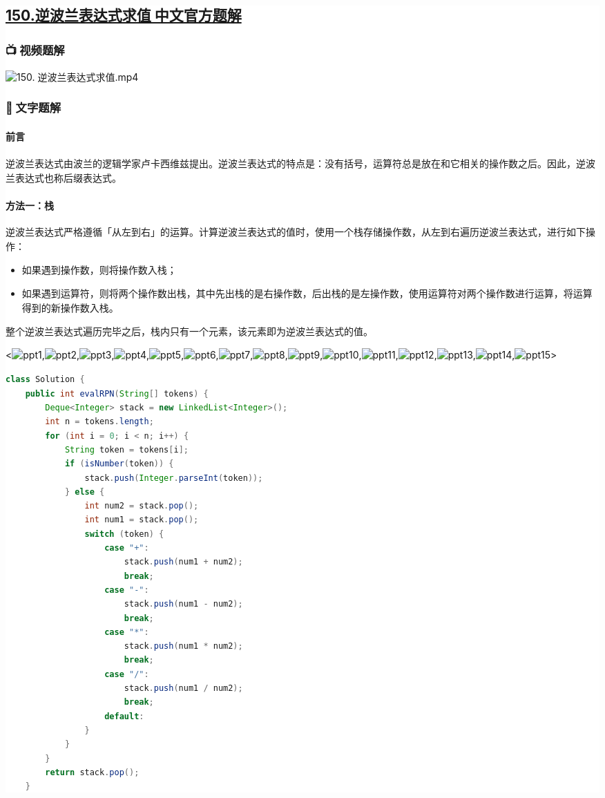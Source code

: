 ## [150.逆波兰表达式求值 中文官方题解](https://leetcode.cn/problems/evaluate-reverse-polish-notation/solutions/100000/ni-bo-lan-biao-da-shi-qiu-zhi-by-leetcod-wue9)
### 📺 视频题解  
![150. 逆波兰表达式求值.mp4](cd99d82f-7a23-4359-baad-1252bdfe7b82)

### 📖 文字题解
#### 前言

逆波兰表达式由波兰的逻辑学家卢卡西维兹提出。逆波兰表达式的特点是：没有括号，运算符总是放在和它相关的操作数之后。因此，逆波兰表达式也称后缀表达式。

#### 方法一：栈

逆波兰表达式严格遵循「从左到右」的运算。计算逆波兰表达式的值时，使用一个栈存储操作数，从左到右遍历逆波兰表达式，进行如下操作：

- 如果遇到操作数，则将操作数入栈；

- 如果遇到运算符，则将两个操作数出栈，其中先出栈的是右操作数，后出栈的是左操作数，使用运算符对两个操作数进行运算，将运算得到的新操作数入栈。

整个逆波兰表达式遍历完毕之后，栈内只有一个元素，该元素即为逆波兰表达式的值。

<![ppt1](https://assets.leetcode-cn.com/solution-static/150/p1.png),![ppt2](https://assets.leetcode-cn.com/solution-static/150/p2.png),![ppt3](https://assets.leetcode-cn.com/solution-static/150/p3.png),![ppt4](https://assets.leetcode-cn.com/solution-static/150/p4.png),![ppt5](https://assets.leetcode-cn.com/solution-static/150/p5.png),![ppt6](https://assets.leetcode-cn.com/solution-static/150/p6.png),![ppt7](https://assets.leetcode-cn.com/solution-static/150/p7.png),![ppt8](https://assets.leetcode-cn.com/solution-static/150/p8.png),![ppt9](https://assets.leetcode-cn.com/solution-static/150/p9.png),![ppt10](https://assets.leetcode-cn.com/solution-static/150/p10.png),![ppt11](https://assets.leetcode-cn.com/solution-static/150/p11.png),![ppt12](https://assets.leetcode-cn.com/solution-static/150/p12.png),![ppt13](https://assets.leetcode-cn.com/solution-static/150/p13.png),![ppt14](https://assets.leetcode-cn.com/solution-static/150/p14.png),![ppt15](https://assets.leetcode-cn.com/solution-static/150/p15.png)>

```Java [sol1-Java]
class Solution {
    public int evalRPN(String[] tokens) {
        Deque<Integer> stack = new LinkedList<Integer>();
        int n = tokens.length;
        for (int i = 0; i < n; i++) {
            String token = tokens[i];
            if (isNumber(token)) {
                stack.push(Integer.parseInt(token));
            } else {
                int num2 = stack.pop();
                int num1 = stack.pop();
                switch (token) {
                    case "+":
                        stack.push(num1 + num2);
                        break;
                    case "-":
                        stack.push(num1 - num2);
                        break;
                    case "*":
                        stack.push(num1 * num2);
                        break;
                    case "/":
                        stack.push(num1 / num2);
                        break;
                    default:
                }
            }
        }
        return stack.pop();
    }
```